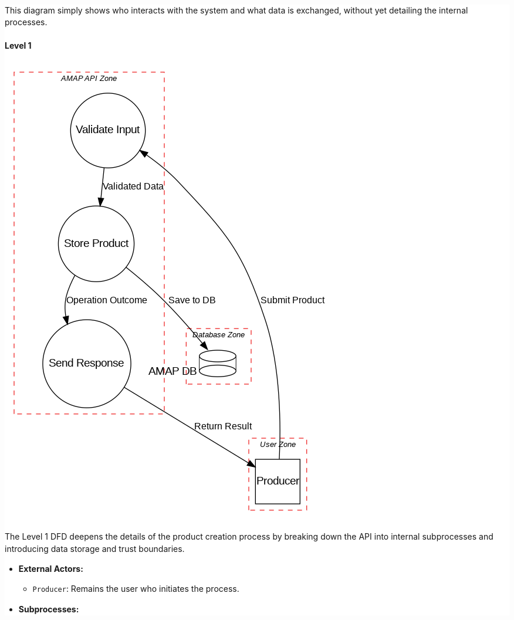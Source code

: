 This diagram simply shows who interacts with the system and what data is exchanged, without yet detailing the internal processes.

#### Level 1

![DFD Create Product Level 1](diagrams/DFD/Create%20Product/amapp_dfd_create_product_1.png)

The Level 1 DFD deepens the details of the product creation process by breaking down the API into internal subprocesses and introducing data storage and trust boundaries.

- **External Actors:**

  - `Producer`: Remains the user who initiates the process.
- **Subprocesses:**

